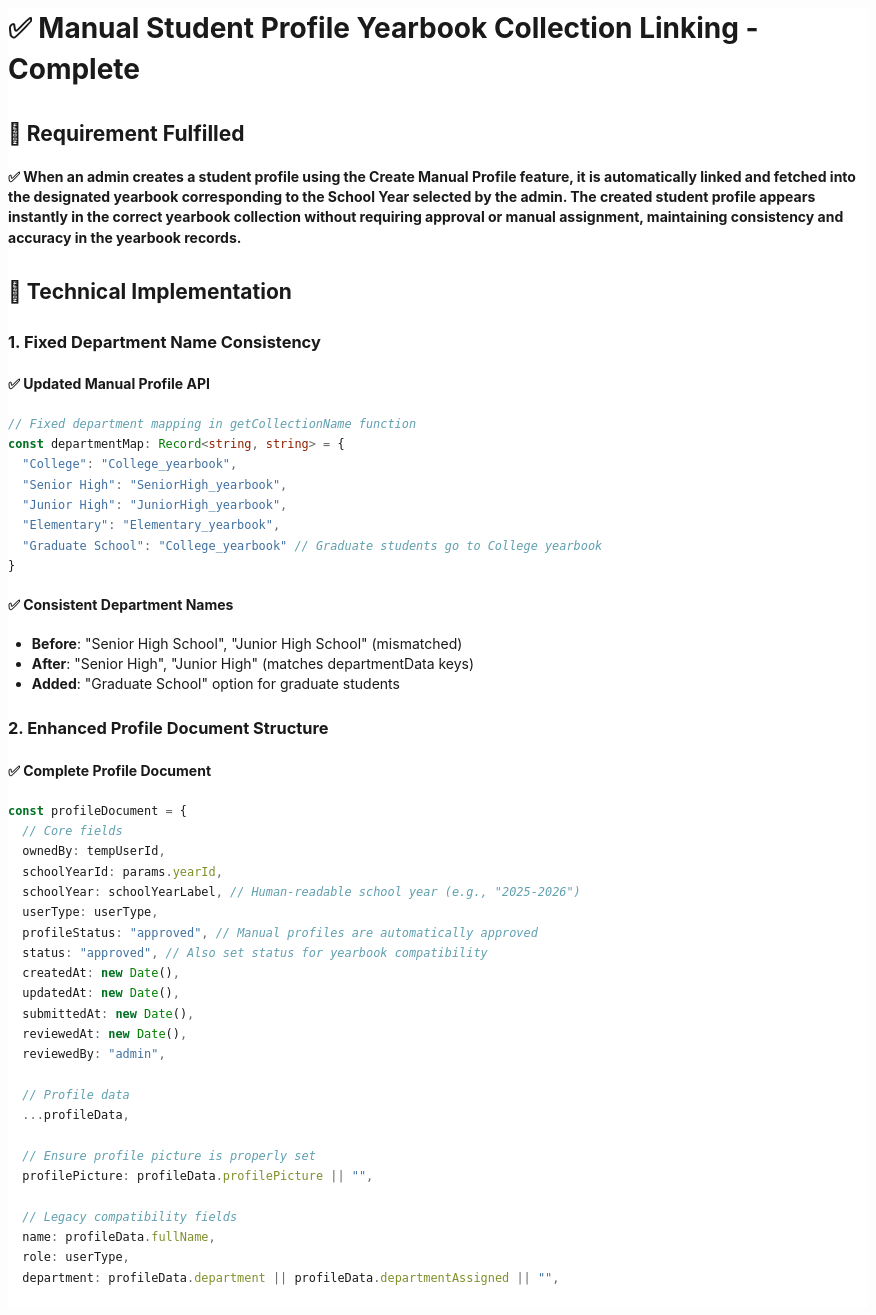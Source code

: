 # ✅ Manual Student Profile Yearbook Collection Linking - Complete

## 🎯 **Requirement Fulfilled**

**✅ When an admin creates a student profile using the Create Manual Profile feature, it is automatically linked and fetched into the designated yearbook corresponding to the School Year selected by the admin. The created student profile appears instantly in the correct yearbook collection without requiring approval or manual assignment, maintaining consistency and accuracy in the yearbook records.**

## 🔧 **Technical Implementation**

### **1. Fixed Department Name Consistency**

#### **✅ Updated Manual Profile API**
```typescript
// Fixed department mapping in getCollectionName function
const departmentMap: Record<string, string> = {
  "College": "College_yearbook",
  "Senior High": "SeniorHigh_yearbook", 
  "Junior High": "JuniorHigh_yearbook",
  "Elementary": "Elementary_yearbook",
  "Graduate School": "College_yearbook" // Graduate students go to College yearbook
}
```

#### **✅ Consistent Department Names**
- **Before**: "Senior High School", "Junior High School" (mismatched)
- **After**: "Senior High", "Junior High" (matches departmentData keys)
- **Added**: "Graduate School" option for graduate students

### **2. Enhanced Profile Document Structure**

#### **✅ Complete Profile Document**
```typescript
const profileDocument = {
  // Core fields
  ownedBy: tempUserId,
  schoolYearId: params.yearId,
  schoolYear: schoolYearLabel, // Human-readable school year (e.g., "2025-2026")
  userType: userType,
  profileStatus: "approved", // Manual profiles are automatically approved
  status: "approved", // Also set status for yearbook compatibility
  createdAt: new Date(),
  updatedAt: new Date(),
  submittedAt: new Date(),
  reviewedAt: new Date(),
  reviewedBy: "admin",
  
  // Profile data
  ...profileData,
  
  // Ensure profile picture is properly set
  profilePicture: profileData.profilePicture || "",
  
  // Legacy compatibility fields
  name: profileData.fullName,
  role: userType,
  department: profileData.department || profileData.departmentAssigned || "",
  
```